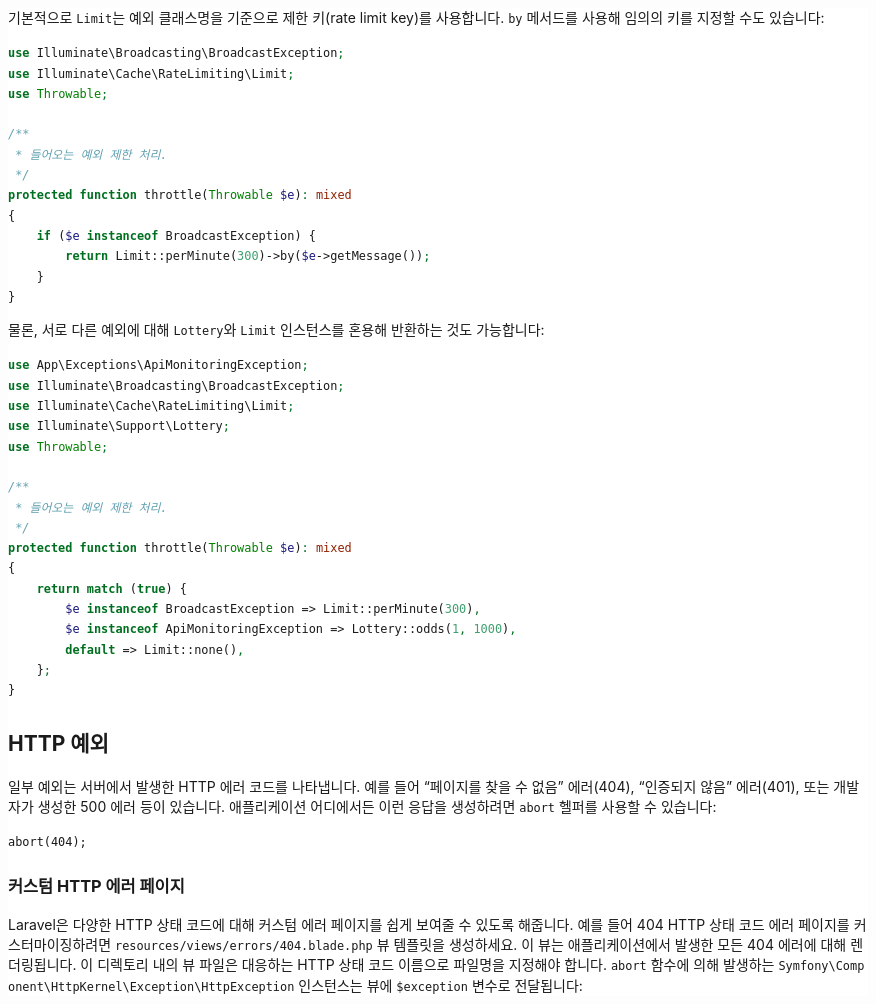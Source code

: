 기본적으로 `Limit`는 예외 클래스명을 기준으로 제한 키(rate limit key)를 사용합니다. `by` 메서드를 사용해 임의의 키를 지정할 수도 있습니다:

```php
use Illuminate\Broadcasting\BroadcastException;
use Illuminate\Cache\RateLimiting\Limit;
use Throwable;

/**
 * 들어오는 예외 제한 처리.
 */
protected function throttle(Throwable $e): mixed
{
    if ($e instanceof BroadcastException) {
        return Limit::perMinute(300)->by($e->getMessage());
    }
}
```

물론, 서로 다른 예외에 대해 `Lottery`와 `Limit` 인스턴스를 혼용해 반환하는 것도 가능합니다:

```php
use App\Exceptions\ApiMonitoringException;
use Illuminate\Broadcasting\BroadcastException;
use Illuminate\Cache\RateLimiting\Limit;
use Illuminate\Support\Lottery;
use Throwable;

/**
 * 들어오는 예외 제한 처리.
 */
protected function throttle(Throwable $e): mixed
{
    return match (true) {
        $e instanceof BroadcastException => Limit::perMinute(300),
        $e instanceof ApiMonitoringException => Lottery::odds(1, 1000),
        default => Limit::none(),
    };
}
```

<a name="http-exceptions"></a>
## HTTP 예외

일부 예외는 서버에서 발생한 HTTP 에러 코드를 나타냅니다. 예를 들어 “페이지를 찾을 수 없음” 에러(404), “인증되지 않음” 에러(401), 또는 개발자가 생성한 500 에러 등이 있습니다. 애플리케이션 어디에서든 이런 응답을 생성하려면 `abort` 헬퍼를 사용할 수 있습니다:

```
abort(404);
```

<a name="custom-http-error-pages"></a>
### 커스텀 HTTP 에러 페이지

Laravel은 다양한 HTTP 상태 코드에 대해 커스텀 에러 페이지를 쉽게 보여줄 수 있도록 해줍니다. 예를 들어 404 HTTP 상태 코드 에러 페이지를 커스터마이징하려면 `resources/views/errors/404.blade.php` 뷰 템플릿을 생성하세요. 이 뷰는 애플리케이션에서 발생한 모든 404 에러에 대해 렌더링됩니다. 이 디렉토리 내의 뷰 파일은 대응하는 HTTP 상태 코드 이름으로 파일명을 지정해야 합니다. `abort` 함수에 의해 발생하는 `Symfony\Component\HttpKernel\Exception\HttpException` 인스턴스는 뷰에 `$exception` 변수로 전달됩니다:
